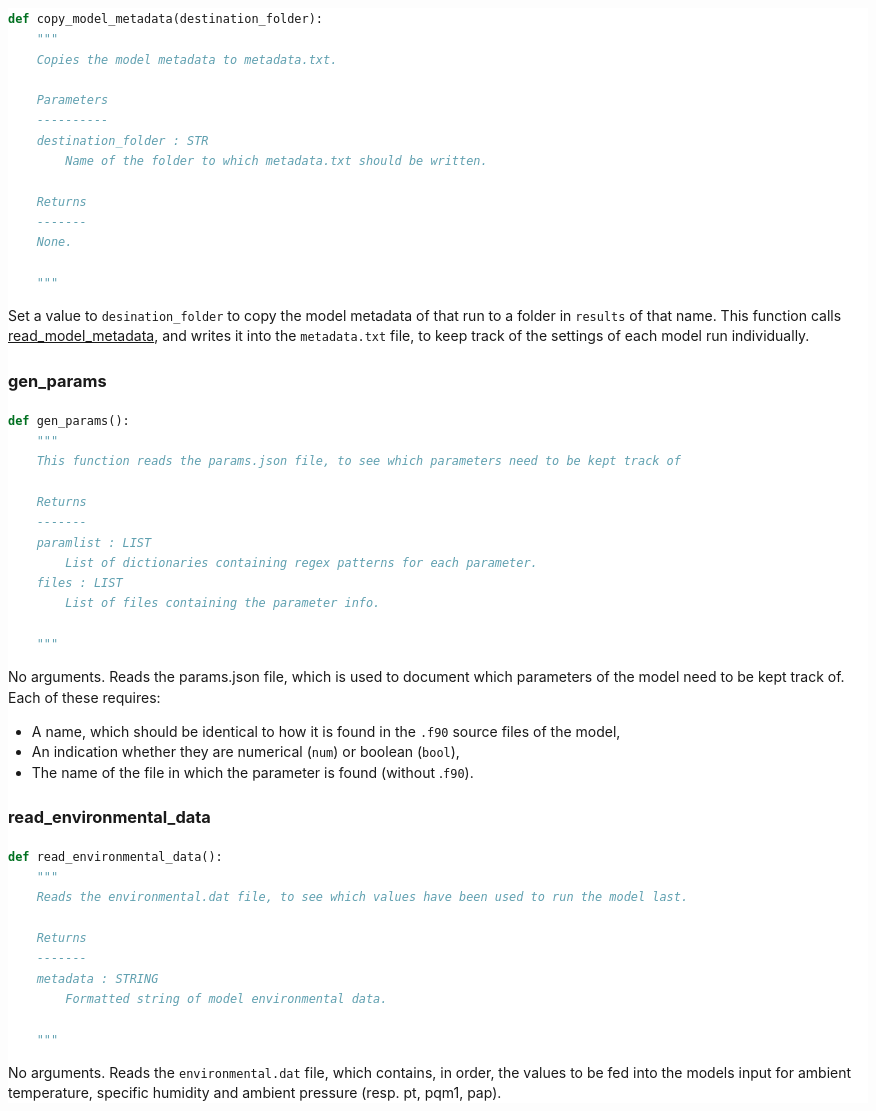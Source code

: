 ```python
def copy_model_metadata(destination_folder):
    """
    Copies the model metadata to metadata.txt.

    Parameters
    ----------
    destination_folder : STR
        Name of the folder to which metadata.txt should be written.

    Returns
    -------
    None.

    """
```
Set a value to `desination_folder` to copy the model metadata of that run to a folder in `results` of that name. This function calls [read_model_metadata](#read_model_metadata), and writes it into the `metadata.txt` file, to keep track of the settings of each model run individually.

### gen_params

```python
def gen_params():
    """
    This function reads the params.json file, to see which parameters need to be kept track of

    Returns
    -------
    paramlist : LIST
        List of dictionaries containing regex patterns for each parameter.
    files : LIST
        List of files containing the parameter info.

    """
```
No arguments. Reads the params.json file, which is used to document which parameters of the model need to be kept track of. Each of these requires:
- A name, which should be identical to how it is found in the `.f90` source files of the model,
- An indication whether they are numerical (`num`) or boolean (`bool`),
- The name of the file in which the parameter is found (without .`f90`).

### read_environmental_data

```python
def read_environmental_data():
    """
    Reads the environmental.dat file, to see which values have been used to run the model last.
    
    Returns
    -------
    metadata : STRING
        Formatted string of model environmental data.

    """
```
No arguments. Reads the `environmental.dat` file, which contains, in order, the values to be fed into the models input for ambient temperature, specific humidity and ambient pressure (resp. pt, pqm1, pap). 
